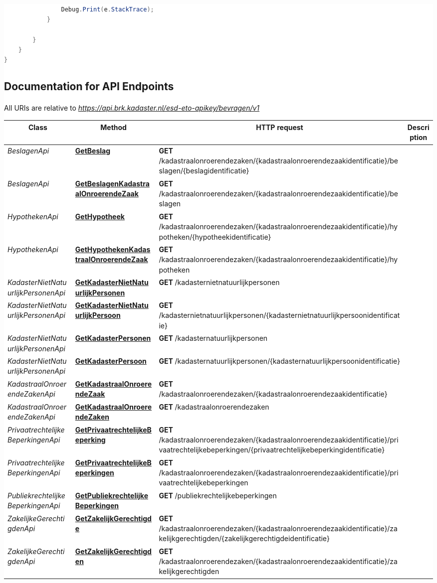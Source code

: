 ```csharp
                Debug.Print(e.StackTrace);
            }

        }
    }
}
```

## Documentation for API Endpoints

All URIs are relative to *https://api.brk.kadaster.nl/esd-eto-apikey/bevragen/v1*

Class | Method | HTTP request | Description
------------ | ------------- | ------------- | -------------
*BeslagenApi* | [**GetBeslag**](docs/BeslagenApi.md#getbeslag) | **GET** /kadastraalonroerendezaken/{kadastraalonroerendezaakidentificatie}/beslagen/{beslagidentificatie} | 
*BeslagenApi* | [**GetBeslagenKadastraalOnroerendeZaak**](docs/BeslagenApi.md#getbeslagenkadastraalonroerendezaak) | **GET** /kadastraalonroerendezaken/{kadastraalonroerendezaakidentificatie}/beslagen | 
*HypothekenApi* | [**GetHypotheek**](docs/HypothekenApi.md#gethypotheek) | **GET** /kadastraalonroerendezaken/{kadastraalonroerendezaakidentificatie}/hypotheken/{hypotheekidentificatie} | 
*HypothekenApi* | [**GetHypothekenKadastraalOnroerendeZaak**](docs/HypothekenApi.md#gethypothekenkadastraalonroerendezaak) | **GET** /kadastraalonroerendezaken/{kadastraalonroerendezaakidentificatie}/hypotheken | 
*KadasterNietNatuurlijkPersonenApi* | [**GetKadasterNietNatuurlijkPersonen**](docs/KadasterNietNatuurlijkPersonenApi.md#getkadasternietnatuurlijkpersonen) | **GET** /kadasternietnatuurlijkpersonen | 
*KadasterNietNatuurlijkPersonenApi* | [**GetKadasterNietNatuurlijkPersoon**](docs/KadasterNietNatuurlijkPersonenApi.md#getkadasternietnatuurlijkpersoon) | **GET** /kadasternietnatuurlijkpersonen/{kadasternietnatuurlijkpersoonidentificatie} | 
*KadasterNietNatuurlijkPersonenApi* | [**GetKadasterPersonen**](docs/KadasterNietNatuurlijkPersonenApi.md#getkadasterpersonen) | **GET** /kadasternatuurlijkpersonen | 
*KadasterNietNatuurlijkPersonenApi* | [**GetKadasterPersoon**](docs/KadasterNietNatuurlijkPersonenApi.md#getkadasterpersoon) | **GET** /kadasternatuurlijkpersonen/{kadasternatuurlijkpersoonidentificatie} | 
*KadastraalOnroerendeZakenApi* | [**GetKadastraalOnroerendeZaak**](docs/KadastraalOnroerendeZakenApi.md#getkadastraalonroerendezaak) | **GET** /kadastraalonroerendezaken/{kadastraalonroerendezaakidentificatie} | 
*KadastraalOnroerendeZakenApi* | [**GetKadastraalOnroerendeZaken**](docs/KadastraalOnroerendeZakenApi.md#getkadastraalonroerendezaken) | **GET** /kadastraalonroerendezaken | 
*PrivaatrechtelijkeBeperkingenApi* | [**GetPrivaatrechtelijkeBeperking**](docs/PrivaatrechtelijkeBeperkingenApi.md#getprivaatrechtelijkebeperking) | **GET** /kadastraalonroerendezaken/{kadastraalonroerendezaakidentificatie}/privaatrechtelijkebeperkingen/{privaatrechtelijkebeperkingidentificatie} | 
*PrivaatrechtelijkeBeperkingenApi* | [**GetPrivaatrechtelijkeBeperkingen**](docs/PrivaatrechtelijkeBeperkingenApi.md#getprivaatrechtelijkebeperkingen) | **GET** /kadastraalonroerendezaken/{kadastraalonroerendezaakidentificatie}/privaatrechtelijkebeperkingen | 
*PubliekrechtelijkeBeperkingenApi* | [**GetPubliekrechtelijkeBeperkingen**](docs/PubliekrechtelijkeBeperkingenApi.md#getpubliekrechtelijkebeperkingen) | **GET** /publiekrechtelijkebeperkingen | 
*ZakelijkeGerechtigdenApi* | [**GetZakelijkGerechtigde**](docs/ZakelijkeGerechtigdenApi.md#getzakelijkgerechtigde) | **GET** /kadastraalonroerendezaken/{kadastraalonroerendezaakidentificatie}/zakelijkgerechtigden/{zakelijkgerechtigdeidentificatie} | 
*ZakelijkeGerechtigdenApi* | [**GetZakelijkGerechtigden**](docs/ZakelijkeGerechtigdenApi.md#getzakelijkgerechtigden) | **GET** /kadastraalonroerendezaken/{kadastraalonroerendezaakidentificatie}/zakelijkgerechtigden | 
